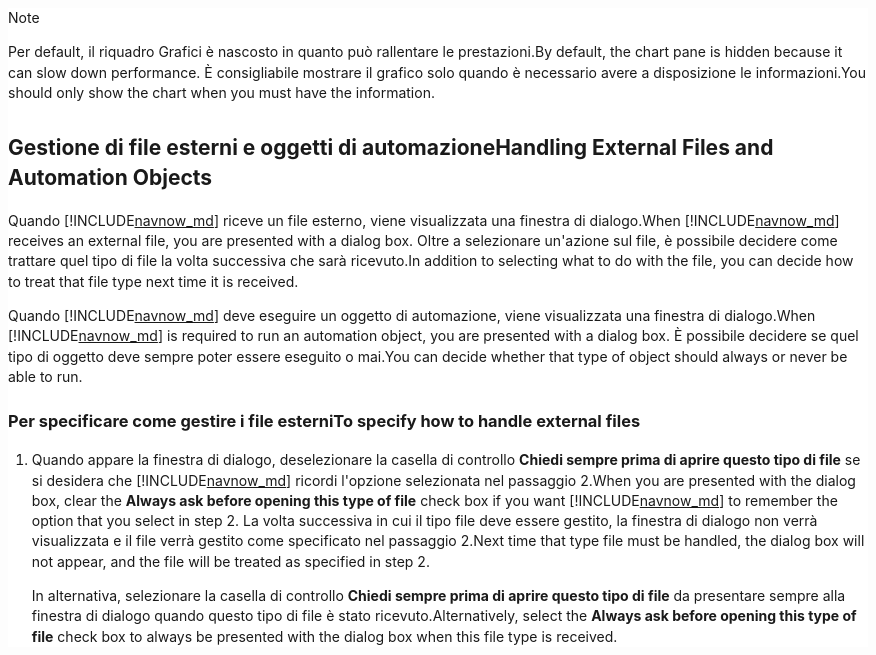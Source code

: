 > [!NOTE]  
>  <span data-ttu-id="b166b-311">Per default, il riquadro Grafici è nascosto in quanto può rallentare le prestazioni.</span><span class="sxs-lookup"><span data-stu-id="b166b-311">By default, the chart pane is hidden because it can slow down performance.</span></span> <span data-ttu-id="b166b-312">È consigliabile mostrare il grafico solo quando è necessario avere a disposizione le informazioni.</span><span class="sxs-lookup"><span data-stu-id="b166b-312">You should only show the chart when you must have the information.</span></span>  
    
## <a name="handling-external-files-and-automation-objects"></a><span data-ttu-id="b166b-313">Gestione di file esterni e oggetti di automazione</span><span class="sxs-lookup"><span data-stu-id="b166b-313">Handling External Files and Automation Objects</span></span>
<span data-ttu-id="b166b-314">Quando [!INCLUDE[navnow_md](includes/navnow_md.md)] riceve un file esterno, viene visualizzata una finestra di dialogo.</span><span class="sxs-lookup"><span data-stu-id="b166b-314">When [!INCLUDE[navnow_md](includes/navnow_md.md)] receives an external file, you are presented with a dialog box.</span></span> <span data-ttu-id="b166b-315">Oltre a selezionare un'azione sul file, è possibile decidere come trattare quel tipo di file la volta successiva che sarà ricevuto.</span><span class="sxs-lookup"><span data-stu-id="b166b-315">In addition to selecting what to do with the file, you can decide how to treat that file type next time it is received.</span></span>  
  
<span data-ttu-id="b166b-316">Quando [!INCLUDE[navnow_md](includes/navnow_md.md)] deve eseguire un oggetto di automazione, viene visualizzata una finestra di dialogo.</span><span class="sxs-lookup"><span data-stu-id="b166b-316">When [!INCLUDE[navnow_md](includes/navnow_md.md)] is required to run an automation object, you are presented with a dialog box.</span></span> <span data-ttu-id="b166b-317">È possibile decidere se quel tipo di oggetto deve sempre poter essere eseguito o mai.</span><span class="sxs-lookup"><span data-stu-id="b166b-317">You can decide whether that type of object should always or never be able to run.</span></span>  
  
### <a name="to-specify-how-to-handle-external-files"></a><span data-ttu-id="b166b-318">Per specificare come gestire i file esterni</span><span class="sxs-lookup"><span data-stu-id="b166b-318">To specify how to handle external files</span></span>  
  
1.  <span data-ttu-id="b166b-319">Quando appare la finestra di dialogo, deselezionare la casella di controllo **Chiedi sempre prima di aprire questo tipo di file** se si desidera che [!INCLUDE[navnow_md](includes/navnow_md.md)] ricordi l'opzione selezionata nel passaggio 2.</span><span class="sxs-lookup"><span data-stu-id="b166b-319">When you are presented with the dialog box, clear the **Always ask before opening this type of file** check box if you want [!INCLUDE[navnow_md](includes/navnow_md.md)] to remember the option that you select in step 2.</span></span> <span data-ttu-id="b166b-320">La volta successiva in cui il tipo file deve essere gestito, la finestra di dialogo non verrà visualizzata e il file verrà gestito come specificato nel passaggio 2.</span><span class="sxs-lookup"><span data-stu-id="b166b-320">Next time that type file must be handled, the dialog box will not appear, and the file will be treated as specified in step 2.</span></span>  
  
     <span data-ttu-id="b166b-321">In alternativa, selezionare la casella di controllo **Chiedi sempre prima di aprire questo tipo di file** da presentare sempre alla finestra di dialogo quando questo tipo di file è stato ricevuto.</span><span class="sxs-lookup"><span data-stu-id="b166b-321">Alternatively, select the **Always ask before opening this type of file** check box to always be presented with the dialog box when this file type is received.</span></span>  
  